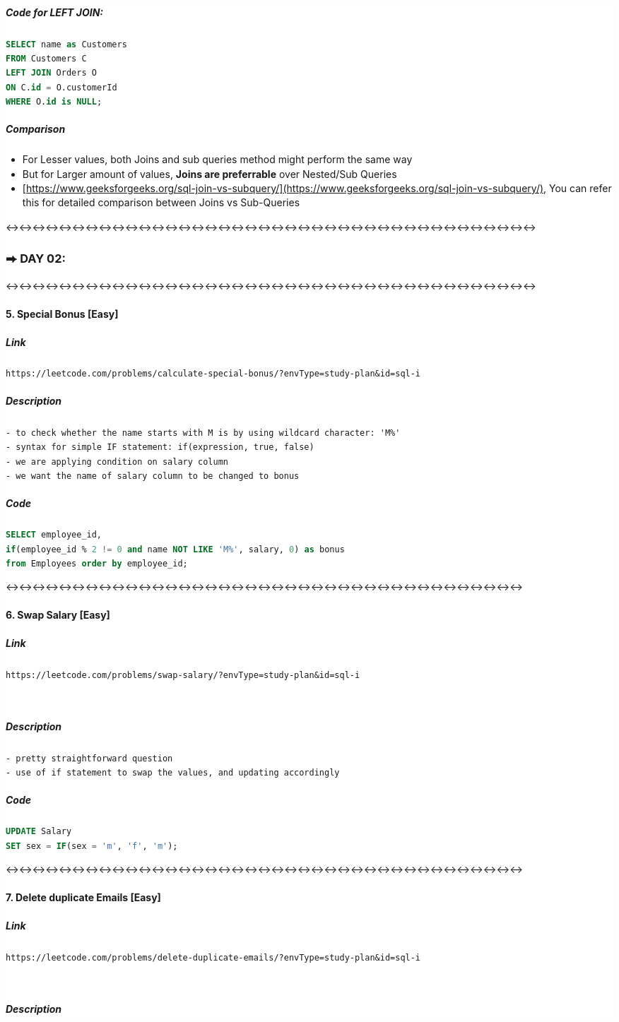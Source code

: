 ##### **Code for LEFT JOIN**:
```sql
SELECT name as Customers
FROM Customers C
LEFT JOIN Orders O
ON C.id = O.customerId 
WHERE O.id is NULL;
```

##### **Comparison**
* For Lesser values, both Joins and sub queries method might perform the same way
* But for Larger amount of values, **Joins are preferrable** over Nested/Sub Queries
* [https://www.geeksforgeeks.org/sql-join-vs-subquery/](https://www.geeksforgeeks.org/sql-join-vs-subquery/), You can refer this for detailed comparison between Joins vs Sub-Queries


↔↔↔↔↔↔↔↔↔↔↔↔↔↔↔↔↔↔↔↔↔↔↔↔↔↔↔↔↔↔↔↔↔↔↔↔↔↔↔↔
### **⮕ DAY 02:**
↔↔↔↔↔↔↔↔↔↔↔↔↔↔↔↔↔↔↔↔↔↔↔↔↔↔↔↔↔↔↔↔↔↔↔↔↔↔↔↔

#### **5. Special Bonus [Easy]**
##### **Link**
```
https://leetcode.com/problems/calculate-special-bonus/?envType=study-plan&id=sql-i
```

##### **Description**
```
- to check whether the name starts with M is by using wildcard character: 'M%'
- syntax for simple IF statement: if(expression, true, false)
- we are applying condition on salary column 
- we want the name of salary column to be changed to bonus
```
##### **Code**
```sql
SELECT employee_id,
if(employee_id % 2 != 0 and name NOT LIKE 'M%', salary, 0) as bonus
from Employees order by employee_id;
```

↔↔↔↔↔↔↔↔↔↔↔↔↔↔↔↔↔↔↔↔↔↔↔↔↔↔↔↔↔↔↔↔↔↔↔↔↔↔↔
#### **6. Swap Salary [Easy]**
##### **Link**
```
https://leetcode.com/problems/swap-salary/?envType=study-plan&id=sql-i
```
​
##### **Description**
```
- pretty straightforward question
- use of if statement to swap the values, and updating accordingly
```
##### **Code**
```sql
UPDATE Salary 
SET sex = IF(sex = 'm', 'f', 'm');
```
↔↔↔↔↔↔↔↔↔↔↔↔↔↔↔↔↔↔↔↔↔↔↔↔↔↔↔↔↔↔↔↔↔↔↔↔↔↔↔
#### **7. Delete duplicate Emails [Easy]**
##### **Link**
```
https://leetcode.com/problems/delete-duplicate-emails/?envType=study-plan&id=sql-i
```
​
##### **Description**